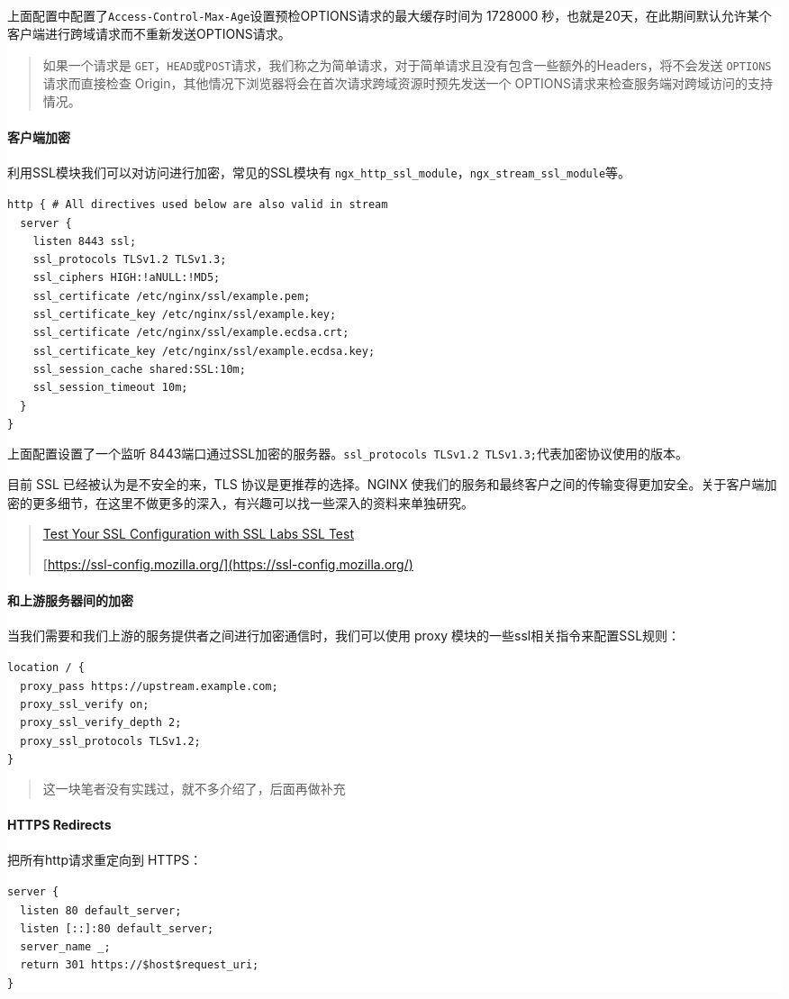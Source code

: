 上面配置中配置了`Access-Control-Max-Age`设置预检OPTIONS请求的最大缓存时间为 1728000 秒，也就是20天，在此期间默认允许某个客户端进行跨域请求而不重新发送OPTIONS请求。

> 如果一个请求是 `GET`，`HEAD`或`POST`请求，我们称之为简单请求，对于简单请求且没有包含一些额外的Headers，将不会发送 `OPTIONS`请求而直接检查 Origin，其他情况下浏览器将会在首次请求跨域资源时预先发送一个 OPTIONS请求来检查服务端对跨域访问的支持情况。



#### 客户端加密

利用SSL模块我们可以对访问进行加密，常见的SSL模块有 `ngx_http_ssl_module`，`ngx_stream_ssl_module`等。

```nginx
http { # All directives used below are also valid in stream
  server {
    listen 8443 ssl;
    ssl_protocols TLSv1.2 TLSv1.3;
    ssl_ciphers HIGH:!aNULL:!MD5;
    ssl_certificate /etc/nginx/ssl/example.pem;
    ssl_certificate_key /etc/nginx/ssl/example.key;
    ssl_certificate /etc/nginx/ssl/example.ecdsa.crt;
    ssl_certificate_key /etc/nginx/ssl/example.ecdsa.key;
    ssl_session_cache shared:SSL:10m;
    ssl_session_timeout 10m;
  }
}
```

上面配置设置了一个监听 8443端口通过SSL加密的服务器。`ssl_protocols TLSv1.2 TLSv1.3;`代表加密协议使用的版本。

目前 SSL 已经被认为是不安全的来，TLS 协议是更推荐的选择。NGINX 使我们的服务和最终客户之间的传输变得更加安全。关于客户端加密的更多细节，在这里不做更多的深入，有兴趣可以找一些深入的资料来单独研究。

> [Test Your SSL Configuration with SSL Labs SSL Test](https://www.ssllabs.com/ssltest/)
>
> [https://ssl-config.mozilla.org/](https://ssl-config.mozilla.org/)

#### 和上游服务器间的加密

当我们需要和我们上游的服务提供者之间进行加密通信时，我们可以使用 proxy 模块的一些ssl相关指令来配置SSL规则：

```nginx
location / {
  proxy_pass https://upstream.example.com;
  proxy_ssl_verify on;
  proxy_ssl_verify_depth 2;
  proxy_ssl_protocols TLSv1.2;
}
```

> 这一块笔者没有实践过，就不多介绍了，后面再做补充



#### HTTPS Redirects

把所有http请求重定向到 HTTPS：

```nginx
server {
  listen 80 default_server;
  listen [::]:80 default_server;
  server_name _;
  return 301 https://$host$request_uri;
}
```
